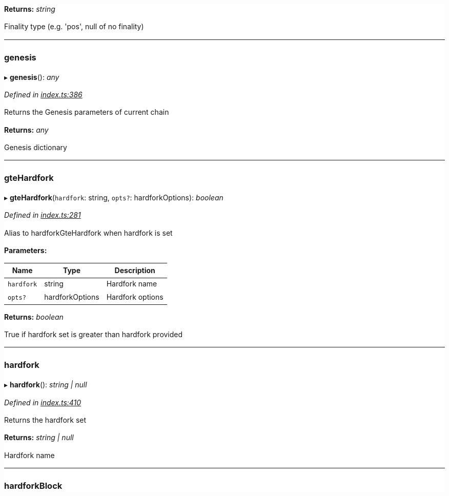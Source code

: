 **Returns:** _string_

Finality type (e.g. 'pos', null of no finality)

---

### genesis

▸ **genesis**(): _any_

_Defined in [index.ts:386](https://github.com/ethereumjs/ethereumjs-vm/blob/master/packages/common/src/index.ts#L386)_

Returns the Genesis parameters of current chain

**Returns:** _any_

Genesis dictionary

---

### gteHardfork

▸ **gteHardfork**(`hardfork`: string, `opts?`: hardforkOptions): _boolean_

_Defined in [index.ts:281](https://github.com/ethereumjs/ethereumjs-vm/blob/master/packages/common/src/index.ts#L281)_

Alias to hardforkGteHardfork when hardfork is set

**Parameters:**

| Name       | Type            | Description      |
| ---------- | --------------- | ---------------- |
| `hardfork` | string          | Hardfork name    |
| `opts?`    | hardforkOptions | Hardfork options |

**Returns:** _boolean_

True if hardfork set is greater than hardfork provided

---

### hardfork

▸ **hardfork**(): _string | null_

_Defined in [index.ts:410](https://github.com/ethereumjs/ethereumjs-vm/blob/master/packages/common/src/index.ts#L410)_

Returns the hardfork set

**Returns:** _string | null_

Hardfork name

---

### hardforkBlock
